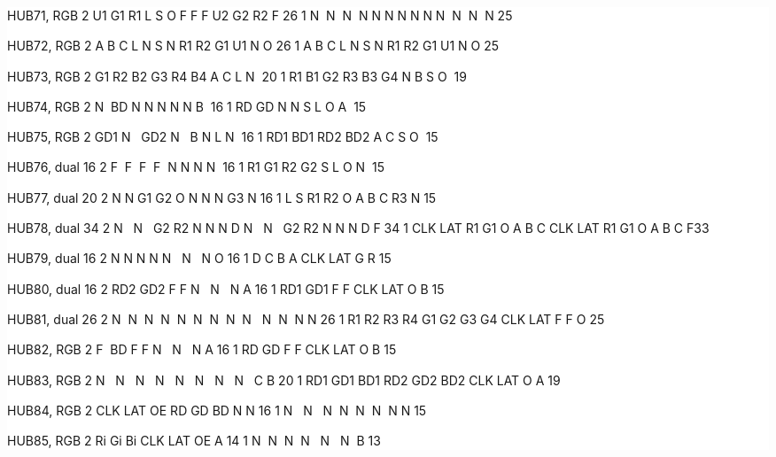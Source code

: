 HUB71, RGB
2 U1 G1 R1 L S O F F F U2 G2 R2 F 26
1 N  N  N  N N N N N N N  N  N  N 25

HUB72, RGB
2 A B C L N S N R1 R2 G1 U1 N O 26
1 A B C L N S N R1 R2 G1 U1 N O 25

HUB73, RGB
2 G1 R2 B2 G3 R4 B4 A C L N  20
1 R1 B1 G2 R3 B3 G4 N B S O  19

HUB74, RGB
2 N  BD N N N N N B  16
1 RD GD N N S L O A  15

HUB75, RGB
2 GD1 N   GD2 N   B N L N  16
1 RD1 BD1 RD2 BD2 A C S O  15

HUB76, dual 16
2 F  F  F  F  N N N N  16
1 R1 G1 R2 G2 S L O N  15

HUB77, dual 20
2 N N G1 G2 O N N N G3 N 16
1 L S R1 R2 O A B C R3 N 15

HUB78, dual 34
2 N   N   G2 R2 N N N D N   N   G2 R2 N N N D F 34
1 CLK LAT R1 G1 O A B C CLK LAT R1 G1 O A B C F33

HUB79, dual 16
2 N N N N N   N   N O 16
1 D C B A CLK LAT G R 15

HUB80, dual 16
2 RD2 GD2 F F N   N   N A 16
1 RD1 GD1 F F CLK LAT O B 15

HUB81, dual 26
2 N  N  N  N  N  N  N  N  N   N  N  N N 26
1 R1 R2 R3 R4 G1 G2 G3 G4 CLK LAT F F O 25

HUB82, RGB
2 F  BD F F N   N   N A 16
1 RD GD F F CLK LAT O B 15

HUB83, RGB
2 N   N   N   N   N   N   N   N   C B 20
1 RD1 GD1 BD1 RD2 GD2 BD2 CLK LAT O A 19

HUB84, RGB
2 CLK LAT OE RD GD BD N N 16
1 N   N   N  N  N  N  N N 15

HUB85, RGB
2 Ri Gi Bi CLK LAT OE A 14
1 N  N  N  N   N   N  B 13
